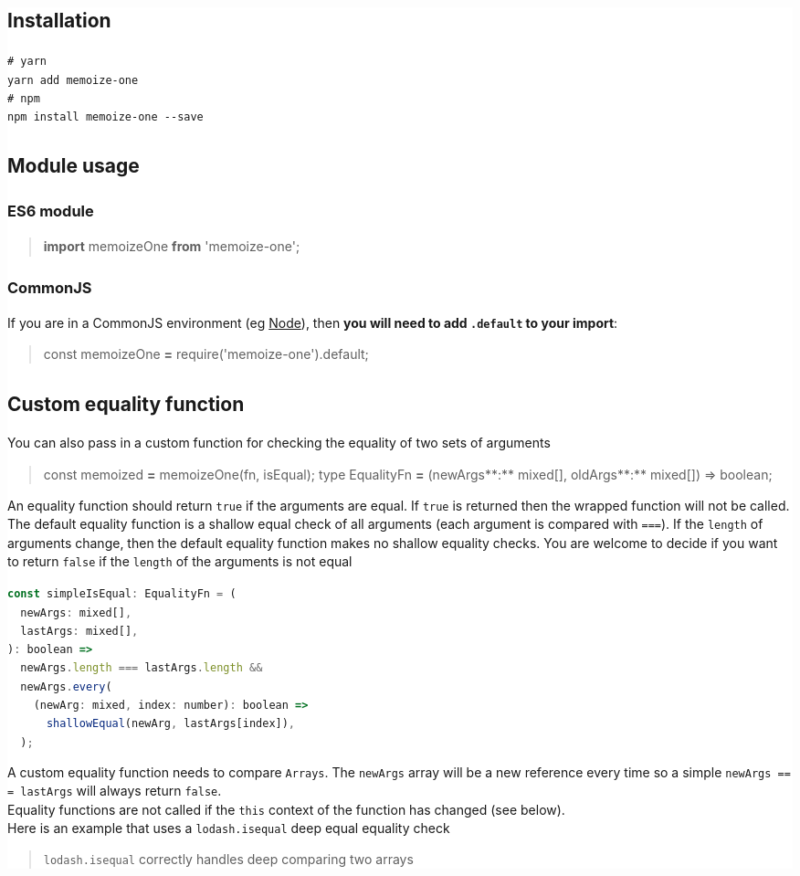 <a name="2FmCK"></a>
## [](https://www.npmjs.com/package/memoize-one#installation)Installation
```shell
# yarn 
yarn add memoize-one
# npm 
npm install memoize-one --save
```

<a name="dYR51"></a>
## Module usage
<a name="ExmaZ"></a>
### [](https://www.npmjs.com/package/memoize-one#es6-module)ES6 module
> **import** memoizeOne **from** 'memoize-one';

<a name="NZB5Z"></a>
### [](https://www.npmjs.com/package/memoize-one#commonjs)CommonJS
If you are in a CommonJS environment (eg [Node](https://nodejs.org/)), then **you will need to add `.default` to your import**:
> const memoizeOne **=** require('memoize-one').default;

<a name="PW7EM"></a>
## [](https://www.npmjs.com/package/memoize-one#custom-equality-function)Custom equality function
You can also pass in a custom function for checking the equality of two sets of arguments
> const memoized **=** memoizeOne(fn, isEqual);
> type EqualityFn **=** (newArgs**:** mixed[], oldArgs**:** mixed[]) => boolean;

An equality function should return `true` if the arguments are equal. If `true` is returned then the wrapped function will not be called.<br />The default equality function is a shallow equal check of all arguments (each argument is compared with `===`). If the `length` of arguments change, then the default equality function makes no shallow equality checks. You are welcome to decide if you want to return `false` if the `length` of the arguments is not equal

```javascript
const simpleIsEqual: EqualityFn = (
  newArgs: mixed[],
  lastArgs: mixed[],
): boolean =>
  newArgs.length === lastArgs.length &&
  newArgs.every(
    (newArg: mixed, index: number): boolean =>
      shallowEqual(newArg, lastArgs[index]),
  );
```

A custom equality function needs to compare `Arrays`. The `newArgs` array will be a new reference every time so a simple `newArgs === lastArgs` will always return `false`.<br />Equality functions are not called if the `this` context of the function has changed (see below).<br />Here is an example that uses a `lodash.isequal` deep equal equality check
> `lodash.isequal` correctly handles deep comparing two arrays
> 
